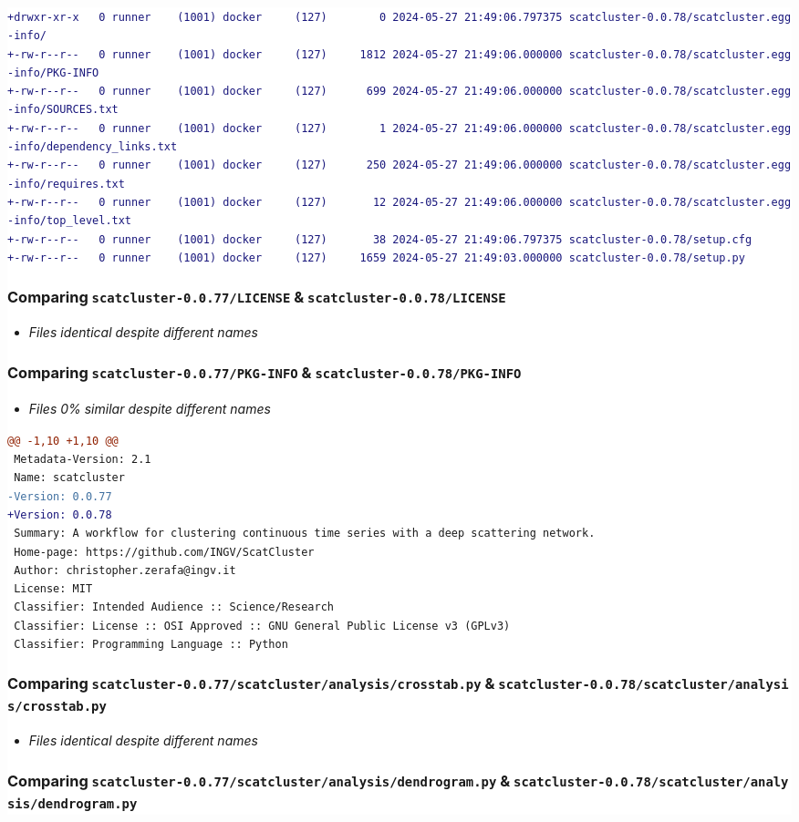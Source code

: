 ```diff
+drwxr-xr-x   0 runner    (1001) docker     (127)        0 2024-05-27 21:49:06.797375 scatcluster-0.0.78/scatcluster.egg-info/
+-rw-r--r--   0 runner    (1001) docker     (127)     1812 2024-05-27 21:49:06.000000 scatcluster-0.0.78/scatcluster.egg-info/PKG-INFO
+-rw-r--r--   0 runner    (1001) docker     (127)      699 2024-05-27 21:49:06.000000 scatcluster-0.0.78/scatcluster.egg-info/SOURCES.txt
+-rw-r--r--   0 runner    (1001) docker     (127)        1 2024-05-27 21:49:06.000000 scatcluster-0.0.78/scatcluster.egg-info/dependency_links.txt
+-rw-r--r--   0 runner    (1001) docker     (127)      250 2024-05-27 21:49:06.000000 scatcluster-0.0.78/scatcluster.egg-info/requires.txt
+-rw-r--r--   0 runner    (1001) docker     (127)       12 2024-05-27 21:49:06.000000 scatcluster-0.0.78/scatcluster.egg-info/top_level.txt
+-rw-r--r--   0 runner    (1001) docker     (127)       38 2024-05-27 21:49:06.797375 scatcluster-0.0.78/setup.cfg
+-rw-r--r--   0 runner    (1001) docker     (127)     1659 2024-05-27 21:49:03.000000 scatcluster-0.0.78/setup.py
```

### Comparing `scatcluster-0.0.77/LICENSE` & `scatcluster-0.0.78/LICENSE`

 * *Files identical despite different names*

### Comparing `scatcluster-0.0.77/PKG-INFO` & `scatcluster-0.0.78/PKG-INFO`

 * *Files 0% similar despite different names*

```diff
@@ -1,10 +1,10 @@
 Metadata-Version: 2.1
 Name: scatcluster
-Version: 0.0.77
+Version: 0.0.78
 Summary: A workflow for clustering continuous time series with a deep scattering network.
 Home-page: https://github.com/INGV/ScatCluster
 Author: christopher.zerafa@ingv.it
 License: MIT
 Classifier: Intended Audience :: Science/Research
 Classifier: License :: OSI Approved :: GNU General Public License v3 (GPLv3)
 Classifier: Programming Language :: Python
```

### Comparing `scatcluster-0.0.77/scatcluster/analysis/crosstab.py` & `scatcluster-0.0.78/scatcluster/analysis/crosstab.py`

 * *Files identical despite different names*

### Comparing `scatcluster-0.0.77/scatcluster/analysis/dendrogram.py` & `scatcluster-0.0.78/scatcluster/analysis/dendrogram.py`
